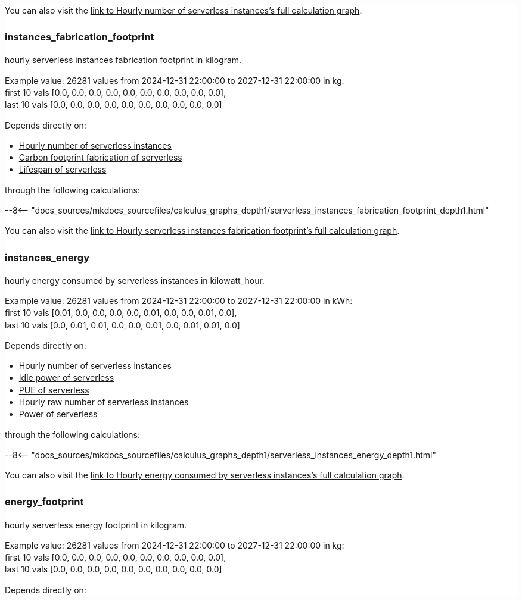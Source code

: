 You can also visit the <a href='../calculus_graphs/serverless_nb_of_instances.html' target='_blank'>link to Hourly number of serverless instances’s full calculation graph</a>.

### instances_fabrication_footprint  
hourly serverless instances fabrication footprint in kilogram.  
  
Example value: 26281 values from 2024-12-31 22:00:00 to 2027-12-31 22:00:00 in kg:  
    first 10 vals [0.0, 0.0, 0.0, 0.0, 0.0, 0.0, 0.0, 0.0, 0.0, 0.0],  
    last 10 vals [0.0, 0.0, 0.0, 0.0, 0.0, 0.0, 0.0, 0.0, 0.0, 0.0]  
  
Depends directly on:  
  
- [Hourly number of serverless instances](Serverless.md#nb_of_instances)
- [Carbon footprint fabrication of serverless](Serverless.md#carbon_footprint_fabrication)
- [Lifespan of serverless](Serverless.md#lifespan)  

through the following calculations:  

--8<-- "docs_sources/mkdocs_sourcefiles/calculus_graphs_depth1/serverless_instances_fabrication_footprint_depth1.html"
  
You can also visit the <a href='../calculus_graphs/serverless_instances_fabrication_footprint.html' target='_blank'>link to Hourly serverless instances fabrication footprint’s full calculation graph</a>.

### instances_energy  
hourly energy consumed by serverless instances in kilowatt_hour.  
  
Example value: 26281 values from 2024-12-31 22:00:00 to 2027-12-31 22:00:00 in kWh:  
    first 10 vals [0.01, 0.0, 0.0, 0.0, 0.0, 0.01, 0.0, 0.0, 0.01, 0.0],  
    last 10 vals [0.0, 0.01, 0.01, 0.0, 0.0, 0.01, 0.0, 0.01, 0.01, 0.0]  
  
Depends directly on:  
  
- [Hourly number of serverless instances](Serverless.md#nb_of_instances)
- [Idle power of serverless](Serverless.md#idle_power)
- [PUE of serverless](Serverless.md#power_usage_effectiveness)
- [Hourly raw number of serverless instances](Serverless.md#raw_nb_of_instances)
- [Power of serverless](Serverless.md#power)  

through the following calculations:  

--8<-- "docs_sources/mkdocs_sourcefiles/calculus_graphs_depth1/serverless_instances_energy_depth1.html"
  
You can also visit the <a href='../calculus_graphs/serverless_instances_energy.html' target='_blank'>link to Hourly energy consumed by serverless instances’s full calculation graph</a>.

### energy_footprint  
hourly serverless energy footprint in kilogram.  
  
Example value: 26281 values from 2024-12-31 22:00:00 to 2027-12-31 22:00:00 in kg:  
    first 10 vals [0.0, 0.0, 0.0, 0.0, 0.0, 0.0, 0.0, 0.0, 0.0, 0.0],  
    last 10 vals [0.0, 0.0, 0.0, 0.0, 0.0, 0.0, 0.0, 0.0, 0.0, 0.0]  
  
Depends directly on:  
  